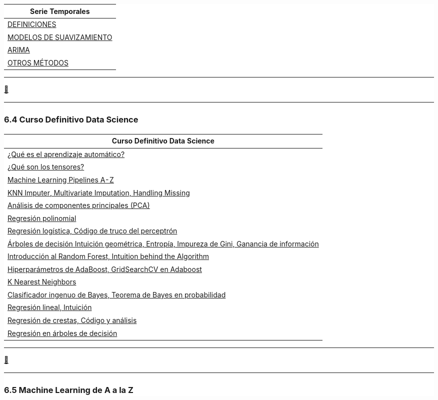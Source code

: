 | **Serie Temporales**                                                                                   |
| ------------------------------------------------------------------------------------------------------ |
| [DEFINICIONES](./6_Machine_Learning/6.3_SERIE_TEMPORALES/1.DEFINICIONES.ipynb)                         |
| [MODELOS DE SUAVIZAMIENTO](./6_Machine_Learning/6.3_SERIE_TEMPORALES/2.MODELOS_DE_SUAVIZAMIENTO.ipynb) |
| [ARIMA](./6_Machine_Learning/6.3_SERIE_TEMPORALES/3.ARIMA.ipynb)                                       |
| [OTROS MÉTODOS](./6_Machine_Learning/6.3_SERIE_TEMPORALES/4.OTROS_METODOS.ipynb)                       |

---

[🔼](#temario)

---

### **6.4 Curso Definitivo Data Science**

| **Curso Definitivo Data Science**                                                                                                                                                |
| -------------------------------------------------------------------------------------------------------------------------------------------------------------------------------- |
| [¿Qué es el aprendizaje automático?](./6_Machine_Learning/6.4_Curso_Definitivo_Data_Science/1_Machine_Learning.ipynb)                                                            |
| [¿Qué son los tensores?](./6_Machine_Learning/6.4_Curso_Definitivo_Data_Science/2_Machine_Learning.ipynb)                                                                        |
| [Machine Learning Pipelines A-Z](./6_Machine_Learning/6.4_Curso_Definitivo_Data_Science/3_Machine_Learning.ipynb)                                                                |
| [KNN Imputer, Multivariate Imputation, Handling Missing](./6_Machine_Learning/6.4_Curso_Definitivo_Data_Science/4_Machine_Learning.ipynb)                                        |
| [Análisis de componentes principales (PCA)](./6_Machine_Learning/6.4_Curso_Definitivo_Data_Science/5_Machine_Learning.ipynb)                                                     |
| [Regresión polinomial](./6_Machine_Learning/6.4_Curso_Definitivo_Data_Science/6_Machine_Learning.ipynb)                                                                          |
| [Regresión logística, Código de truco del perceptrón](./6_Machine_Learning/6.4_Curso_Definitivo_Data_Science/7_Machine_Learning.ipynb)                                           |
| [Árboles de decisión Intuición geométrica, Entropía, Impureza de Gini, Ganancia de información](./6_Machine_Learning/6.4_Curso_Definitivo_Data_Science/8_Machine_Learning.ipynb) |
| [Introducción al Random Forest, Intuition behind the Algorithm](./6_Machine_Learning/6.4_Curso_Definitivo_Data_Science/9_Machine_Learning.ipynb)                                 |
| [Hiperparámetros de AdaBoost, GridSearchCV en Adaboost](./6_Machine_Learning/6.4_Curso_Definitivo_Data_Science/10_Machine_Learning.ipynb)                                        |
| [K Nearest Neighbors](./6_Machine_Learning/6.4_Curso_Definitivo_Data_Science/11_Machine_Learning.ipynb)                                                                          |
| [Clasificador ingenuo de Bayes, Teorema de Bayes en probabilidad](./6_Machine_Learning/6.4_Curso_Definitivo_Data_Science/12_Machine_Learning.ipynb)                              |
| [Regresión lineal, Intuición](./6_Machine_Learning/6.4_Curso_Definitivo_Data_Science/13_Machine_Learning.ipynb)                                                                  |
| [Regresión de crestas, Código y análisis](./6_Machine_Learning/6.4_Curso_Definitivo_Data_Science/14_Machine_Learning.ipynb)                                                      |
| [Regresión en árboles de decisión](./6_Machine_Learning/6.4_Curso_Definitivo_Data_Science/15_Machine_Learning.ipynb)                                                             |

---

[🔼](#temario)

---

### **6.5 Machine Learning de A a la Z**
